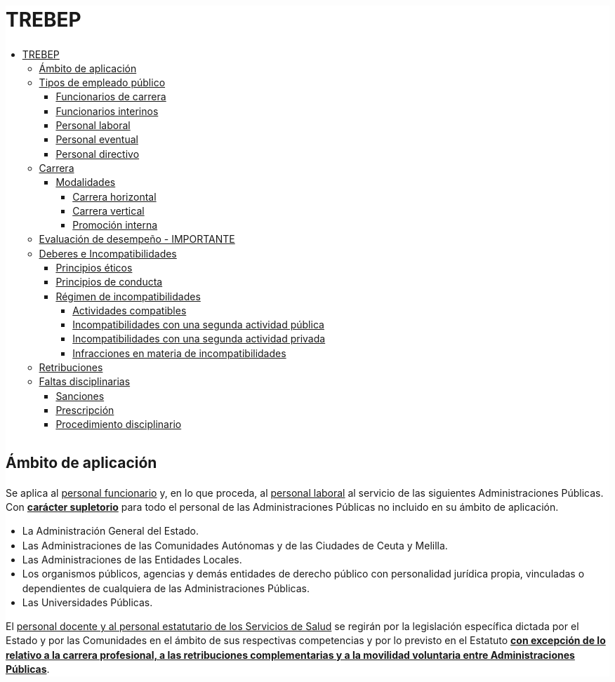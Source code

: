 # TREBEP

- [TREBEP](#trebep)
  - [Ámbito de aplicación](#ámbito-de-aplicación)
  - [Tipos de empleado público](#tipos-de-empleado-público)
    - [Funcionarios de carrera](#funcionarios-de-carrera)
    - [Funcionarios interinos](#funcionarios-interinos)
    - [Personal laboral](#personal-laboral)
    - [Personal eventual](#personal-eventual)
    - [Personal directivo](#personal-directivo)
  - [Carrera](#carrera)
    - [Modalidades](#modalidades)
      - [Carrera horizontal](#carrera-horizontal)
      - [Carrera vertical](#carrera-vertical)
      - [Promoción interna](#promoción-interna)
  - [Evaluación de desempeño - IMPORTANTE](#evaluación-de-desempeño---importante)
  - [Deberes e Incompatibilidades](#deberes-e-incompatibilidades)
    - [Principios éticos](#principios-éticos)
    - [Principios de conducta](#principios-de-conducta)
    - [Régimen de incompatibilidades](#régimen-de-incompatibilidades)
      - [Actividades compatibles](#actividades-compatibles)
      - [Incompatibilidades con una segunda actividad pública](#incompatibilidades-con-una-segunda-actividad-pública)
      - [Incompatibilidades con una segunda actividad privada](#incompatibilidades-con-una-segunda-actividad-privada)
      - [Infracciones en materia de incompatibilidades](#infracciones-en-materia-de-incompatibilidades)
  - [Retribuciones](#retribuciones)
  - [Faltas disciplinarias](#faltas-disciplinarias)
    - [Sanciones](#sanciones)
    - [Prescripción](#prescripción)
    - [Procedimiento disciplinario](#procedimiento-disciplinario)

## Ámbito de aplicación

Se aplica al <ins>personal funcionario</ins> y, en lo que proceda, al <ins>personal laboral</ins> al servicio de las siguientes Administraciones Públicas. Con **<ins>carácter supletorio</ins>** para todo el personal de las Administraciones Públicas no incluido en su ámbito de aplicación.

- La Administración General del Estado.
- Las Administraciones de las Comunidades Autónomas y de las Ciudades de Ceuta y Melilla.
- Las Administraciones de las Entidades Locales.
- Los organismos públicos, agencias y demás entidades de derecho público con personalidad jurídica propia, vinculadas o dependientes de cualquiera de las Administraciones Públicas.
- Las Universidades Públicas.

El <ins>personal docente y al personal estatutario de los Servicios de Salud</ins> se regirán por la legislación específica dictada por el Estado y por las Comunidades en el ámbito de sus respectivas competencias y por lo previsto en el Estatuto **<ins>con excepción de lo relativo a la carrera profesional, a las retribuciones complementarias y a la movilidad voluntaria entre Administraciones Públicas</ins>**.
